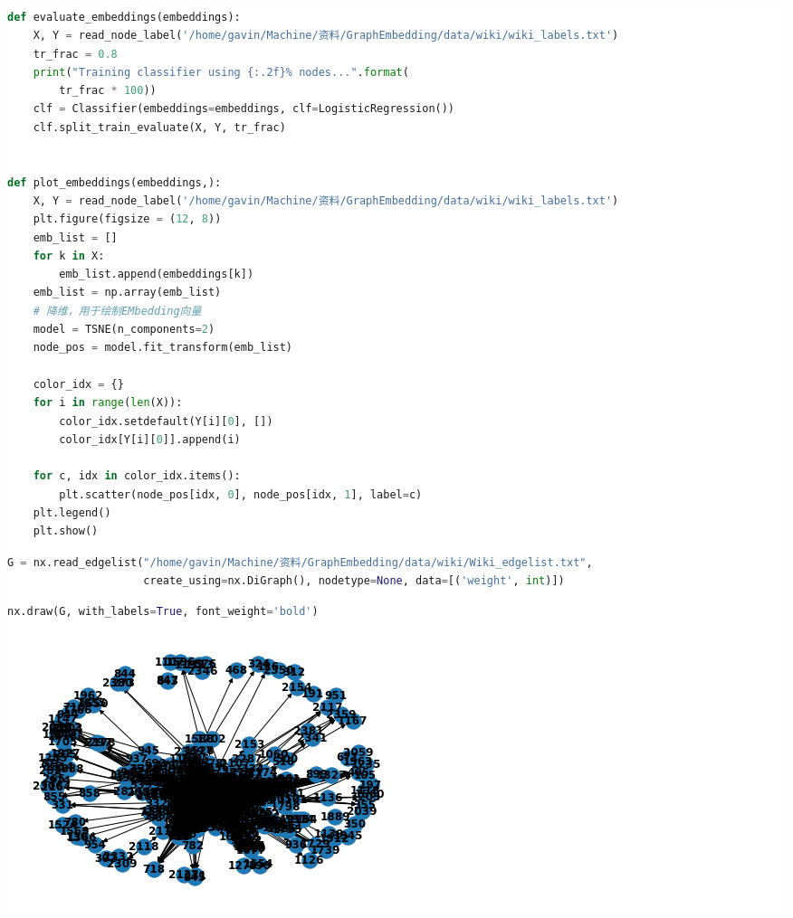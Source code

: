 
```python
def evaluate_embeddings(embeddings):
    X, Y = read_node_label('/home/gavin/Machine/资料/GraphEmbedding/data/wiki/wiki_labels.txt')
    tr_frac = 0.8
    print("Training classifier using {:.2f}% nodes...".format(
        tr_frac * 100))
    clf = Classifier(embeddings=embeddings, clf=LogisticRegression())
    clf.split_train_evaluate(X, Y, tr_frac)


def plot_embeddings(embeddings,):
    X, Y = read_node_label('/home/gavin/Machine/资料/GraphEmbedding/data/wiki/wiki_labels.txt')
    plt.figure(figsize = (12, 8))
    emb_list = []
    for k in X:
        emb_list.append(embeddings[k])
    emb_list = np.array(emb_list)
    # 降维，用于绘制EMbedding向量
    model = TSNE(n_components=2)
    node_pos = model.fit_transform(emb_list)

    color_idx = {}
    for i in range(len(X)):
        color_idx.setdefault(Y[i][0], [])
        color_idx[Y[i][0]].append(i)

    for c, idx in color_idx.items():
        plt.scatter(node_pos[idx, 0], node_pos[idx, 1], label=c)
    plt.legend()
    plt.show()
```


```python
G = nx.read_edgelist("/home/gavin/Machine/资料/GraphEmbedding/data/wiki/Wiki_edgelist.txt",
                     create_using=nx.DiGraph(), nodetype=None, data=[('weight', int)])
```


```python
nx.draw(G, with_labels=True, font_weight='bold')
```


![png](./imgs/output_22_0.png)
